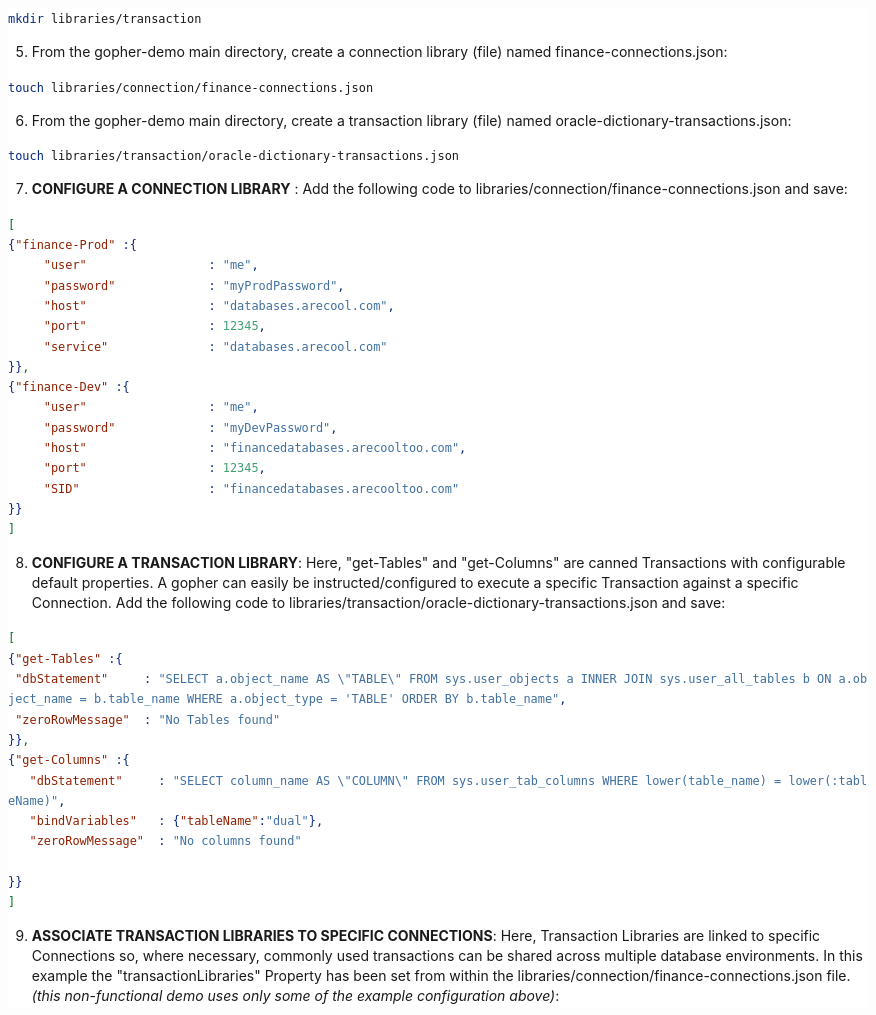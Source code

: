    ```bash
mkdir libraries/transaction
   ```
   5. From the gopher-demo main directory, create a connection library (file) named finance-connections.json:

   ```bash
touch libraries/connection/finance-connections.json
   ```
   6. From the gopher-demo main directory, create a transaction library (file) named oracle-dictionary-transactions.json:

   ```bash
touch libraries/transaction/oracle-dictionary-transactions.json
   ```
   7. **CONFIGURE A CONNECTION LIBRARY** : Add the following code to libraries/connection/finance-connections.json and save:

   ```json
[
  {"finance-Prod" :{
        "user"                 : "me",
        "password"             : "myProdPassword",
        "host"                 : "databases.arecool.com",
        "port"                 : 12345,
        "service"              : "databases.arecool.com"
  }},
  {"finance-Dev" :{
        "user"                 : "me",
        "password"             : "myDevPassword",
        "host"                 : "financedatabases.arecooltoo.com",
        "port"                 : 12345,
        "SID"                  : "financedatabases.arecooltoo.com"
  }}
]
   ```
   8. **CONFIGURE A TRANSACTION LIBRARY**: Here, "get-Tables" and "get-Columns" are canned Transactions with configurable default properties. A gopher can easily be instructed/configured to execute a specific Transaction against a specific Connection. Add the following code to libraries/transaction/oracle-dictionary-transactions.json and save:

   ```json
[
  {"get-Tables" :{
    "dbStatement"     : "SELECT a.object_name AS \"TABLE\" FROM sys.user_objects a INNER JOIN sys.user_all_tables b ON a.object_name = b.table_name WHERE a.object_type = 'TABLE' ORDER BY b.table_name",
    "zeroRowMessage"  : "No Tables found"
  }},
  {"get-Columns" :{
      "dbStatement"     : "SELECT column_name AS \"COLUMN\" FROM sys.user_tab_columns WHERE lower(table_name) = lower(:tableName)",
      "bindVariables"   : {"tableName":"dual"},
      "zeroRowMessage"  : "No columns found"

  }}
]
   ```
   9. **ASSOCIATE TRANSACTION LIBRARIES TO SPECIFIC CONNECTIONS**: Here, Transaction Libraries are linked to specific Connections so, where necessary, commonly used transactions can be shared across multiple database environments. In this example the "transactionLibraries" Property has been set from within the libraries/connection/finance-connections.json file. *(this non-functional demo uses only some of the example configuration above)*:
